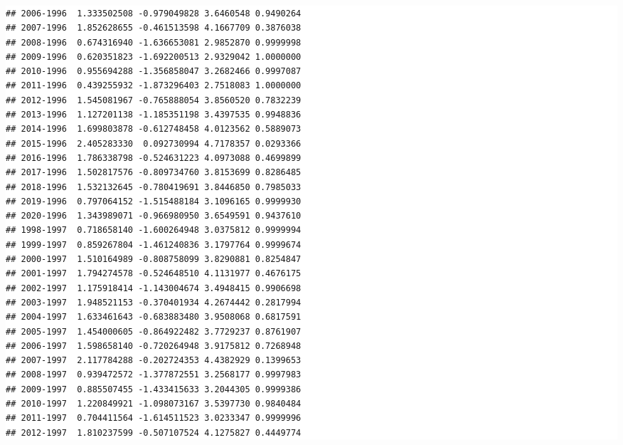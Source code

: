     ## 2006-1996  1.333502508 -0.979049828 3.6460548 0.9490264
    ## 2007-1996  1.852628655 -0.461513598 4.1667709 0.3876038
    ## 2008-1996  0.674316940 -1.636653081 2.9852870 0.9999998
    ## 2009-1996  0.620351823 -1.692200513 2.9329042 1.0000000
    ## 2010-1996  0.955694288 -1.356858047 3.2682466 0.9997087
    ## 2011-1996  0.439255932 -1.873296403 2.7518083 1.0000000
    ## 2012-1996  1.545081967 -0.765888054 3.8560520 0.7832239
    ## 2013-1996  1.127201138 -1.185351198 3.4397535 0.9948836
    ## 2014-1996  1.699803878 -0.612748458 4.0123562 0.5889073
    ## 2015-1996  2.405283330  0.092730994 4.7178357 0.0293366
    ## 2016-1996  1.786338798 -0.524631223 4.0973088 0.4699899
    ## 2017-1996  1.502817576 -0.809734760 3.8153699 0.8286485
    ## 2018-1996  1.532132645 -0.780419691 3.8446850 0.7985033
    ## 2019-1996  0.797064152 -1.515488184 3.1096165 0.9999930
    ## 2020-1996  1.343989071 -0.966980950 3.6549591 0.9437610
    ## 1998-1997  0.718658140 -1.600264948 3.0375812 0.9999994
    ## 1999-1997  0.859267804 -1.461240836 3.1797764 0.9999674
    ## 2000-1997  1.510164989 -0.808758099 3.8290881 0.8254847
    ## 2001-1997  1.794274578 -0.524648510 4.1131977 0.4676175
    ## 2002-1997  1.175918414 -1.143004674 3.4948415 0.9906698
    ## 2003-1997  1.948521153 -0.370401934 4.2674442 0.2817994
    ## 2004-1997  1.633461643 -0.683883480 3.9508068 0.6817591
    ## 2005-1997  1.454000605 -0.864922482 3.7729237 0.8761907
    ## 2006-1997  1.598658140 -0.720264948 3.9175812 0.7268948
    ## 2007-1997  2.117784288 -0.202724353 4.4382929 0.1399653
    ## 2008-1997  0.939472572 -1.377872551 3.2568177 0.9997983
    ## 2009-1997  0.885507455 -1.433415633 3.2044305 0.9999386
    ## 2010-1997  1.220849921 -1.098073167 3.5397730 0.9840484
    ## 2011-1997  0.704411564 -1.614511523 3.0233347 0.9999996
    ## 2012-1997  1.810237599 -0.507107524 4.1275827 0.4449774